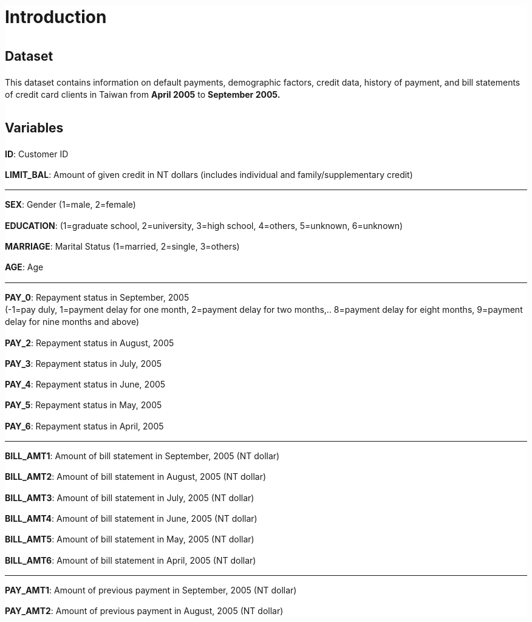 # Introduction

## Dataset

This dataset contains information on default payments, demographic factors, credit data, history of payment, and bill statements of credit card clients in Taiwan from __April 2005__ to __September 2005.__

## Variables

__ID__: Customer ID

__LIMIT_BAL__: Amount of given credit in NT dollars (includes individual and family/supplementary credit)

-----
 __SEX__: Gender (1=male, 2=female)

 __EDUCATION__: (1=graduate school, 2=university, 3=high school, 4=others, 5=unknown, 6=unknown)

 __MARRIAGE__: Marital Status (1=married, 2=single, 3=others)

 __AGE__: Age
 
-----
 __PAY_0__: Repayment status in September, 2005  
 (-1=pay duly, 1=payment delay for one month, 2=payment delay for two months,.. 8=payment delay for eight months, 9=payment delay for nine months and above)

 __PAY_2__: Repayment status in August, 2005

 __PAY_3__: Repayment status in July, 2005

 __PAY_4__: Repayment status in June, 2005

 __PAY_5__: Repayment status in May, 2005

 __PAY_6__: Repayment status in April, 2005

-----
 __BILL_AMT1__: Amount of bill statement in September, 2005 (NT dollar)

 __BILL_AMT2__: Amount of bill statement in August, 2005 (NT dollar)

 __BILL_AMT3__: Amount of bill statement in July, 2005 (NT dollar)

 __BILL_AMT4__: Amount of bill statement in June, 2005 (NT dollar)

 __BILL_AMT5__: Amount of bill statement in May, 2005 (NT dollar)

 __BILL_AMT6__: Amount of bill statement in April, 2005 (NT dollar)

-----
 __PAY_AMT1__: Amount of previous payment in September, 2005 (NT dollar)

 __PAY_AMT2__: Amount of previous payment in August, 2005 (NT dollar)

